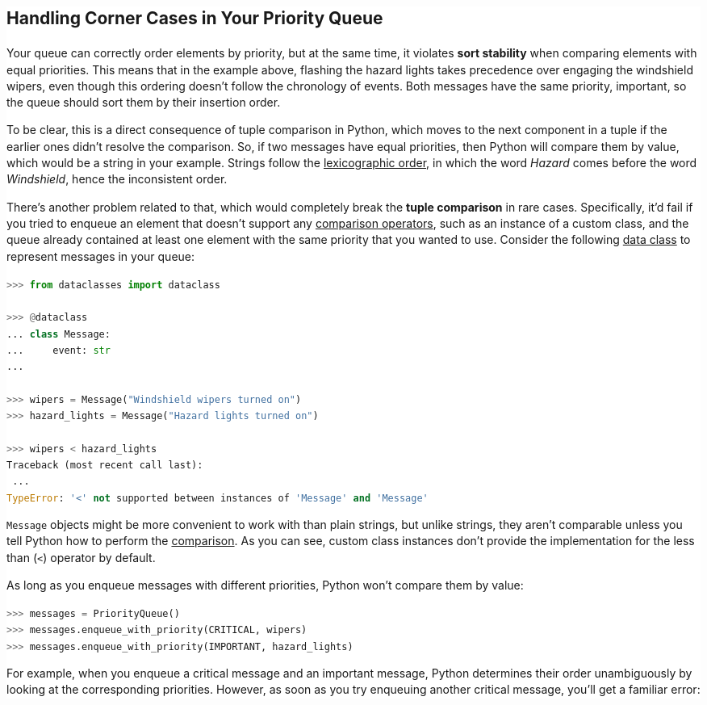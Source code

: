 
## Handling Corner Cases in Your Priority Queue

Your queue can correctly order elements by priority, but at the same time, it violates **sort stability** when comparing elements with equal priorities. This means that in the example above, flashing the hazard lights takes precedence over engaging the windshield wipers, even though this ordering doesn’t follow the chronology of events. Both messages have the same priority, important, so the queue should sort them by their insertion order.

To be clear, this is a direct consequence of tuple comparison in Python, which moves to the next component in a tuple if the earlier ones didn’t resolve the comparison. So, if two messages have equal priorities, then Python will compare them by value, which would be a string in your example. Strings follow the [lexicographic order](https://en.wikipedia.org/wiki/Lexicographic_order), in which the word *Hazard* comes before the word *Windshield*, hence the inconsistent order.

There’s another problem related to that, which would completely break the **tuple comparison** in rare cases. Specifically, it’d fail if you tried to enqueue an element that doesn’t support any [comparison operators](https://realpython.com/python-operators-expressions/#comparison-operators), such as an instance of a custom class, and the queue already contained at least one element with the same priority that you wanted to use. Consider the following [data class](https://realpython.com/python-data-classes/) to represent messages in your queue:

```py
>>> from dataclasses import dataclass

>>> @dataclass
... class Message:
...     event: str
...

>>> wipers = Message("Windshield wipers turned on")
>>> hazard_lights = Message("Hazard lights turned on")

>>> wipers < hazard_lights
Traceback (most recent call last):
 ...
TypeError: '<' not supported between instances of 'Message' and 'Message'
```

`Message` objects might be more convenient to work with than plain strings, but unlike strings, they aren’t comparable unless you tell Python how to perform the [comparison](https://realpython.com/python-data-classes/#comparing-cards). As you can see, custom class instances don’t provide the implementation for the less than (`<`) operator by default.

As long as you enqueue messages with different priorities, Python won’t compare them by value:

```py
>>> messages = PriorityQueue()
>>> messages.enqueue_with_priority(CRITICAL, wipers)
>>> messages.enqueue_with_priority(IMPORTANT, hazard_lights)
```

For example, when you enqueue a critical message and an important message, Python determines their order unambiguously by looking at the corresponding priorities. However, as soon as you try enqueuing another critical message, you’ll get a familiar error:
